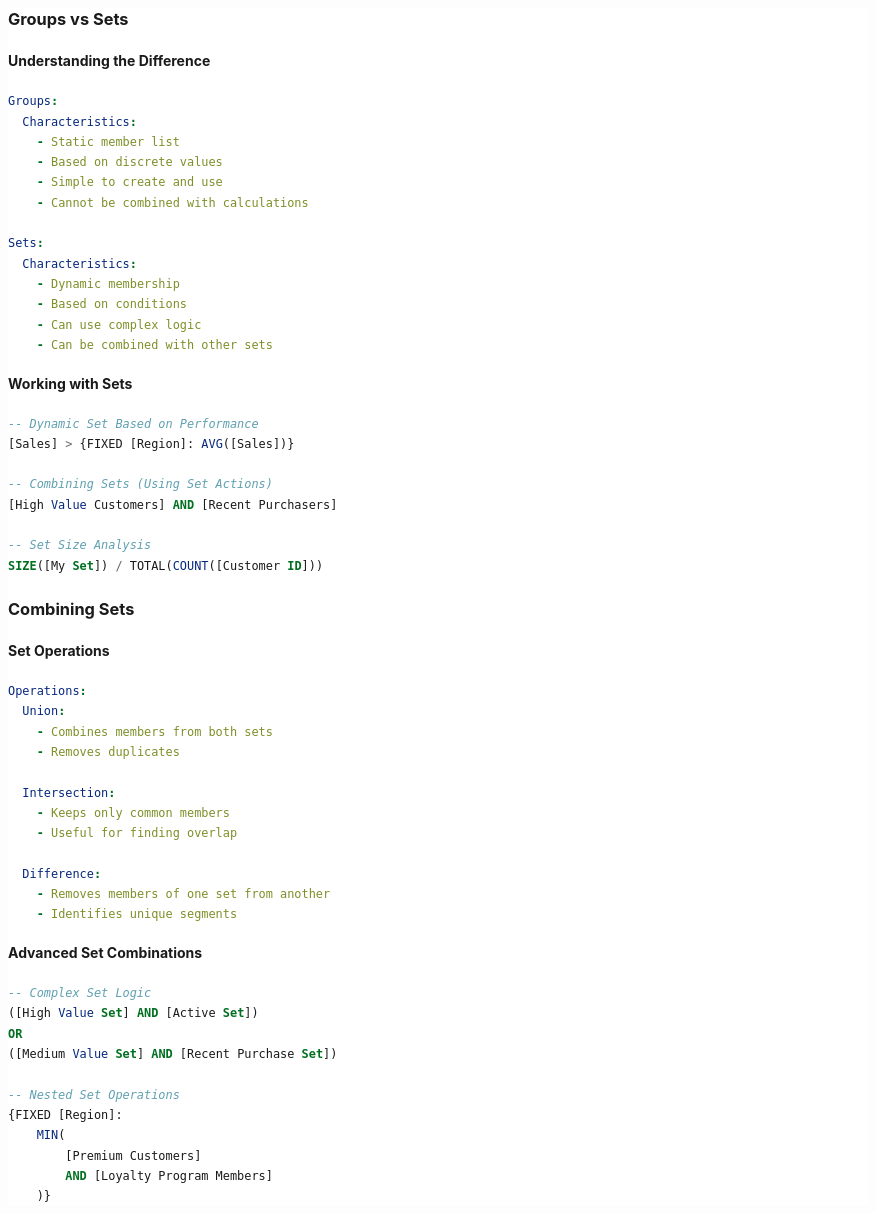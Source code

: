 ### Groups vs Sets

#### Understanding the Difference
```yaml
Groups:
  Characteristics:
    - Static member list
    - Based on discrete values
    - Simple to create and use
    - Cannot be combined with calculations
    
Sets:
  Characteristics:
    - Dynamic membership
    - Based on conditions
    - Can use complex logic
    - Can be combined with other sets
```

#### Working with Sets
```sql
-- Dynamic Set Based on Performance
[Sales] > {FIXED [Region]: AVG([Sales])}

-- Combining Sets (Using Set Actions)
[High Value Customers] AND [Recent Purchasers]

-- Set Size Analysis
SIZE([My Set]) / TOTAL(COUNT([Customer ID]))
```

### Combining Sets

#### Set Operations
```yaml
Operations:
  Union:
    - Combines members from both sets
    - Removes duplicates
    
  Intersection:
    - Keeps only common members
    - Useful for finding overlap
    
  Difference:
    - Removes members of one set from another
    - Identifies unique segments
```

#### Advanced Set Combinations
```sql
-- Complex Set Logic
([High Value Set] AND [Active Set]) 
OR 
([Medium Value Set] AND [Recent Purchase Set])

-- Nested Set Operations
{FIXED [Region]: 
    MIN(
        [Premium Customers] 
        AND [Loyalty Program Members]
    )}
```
